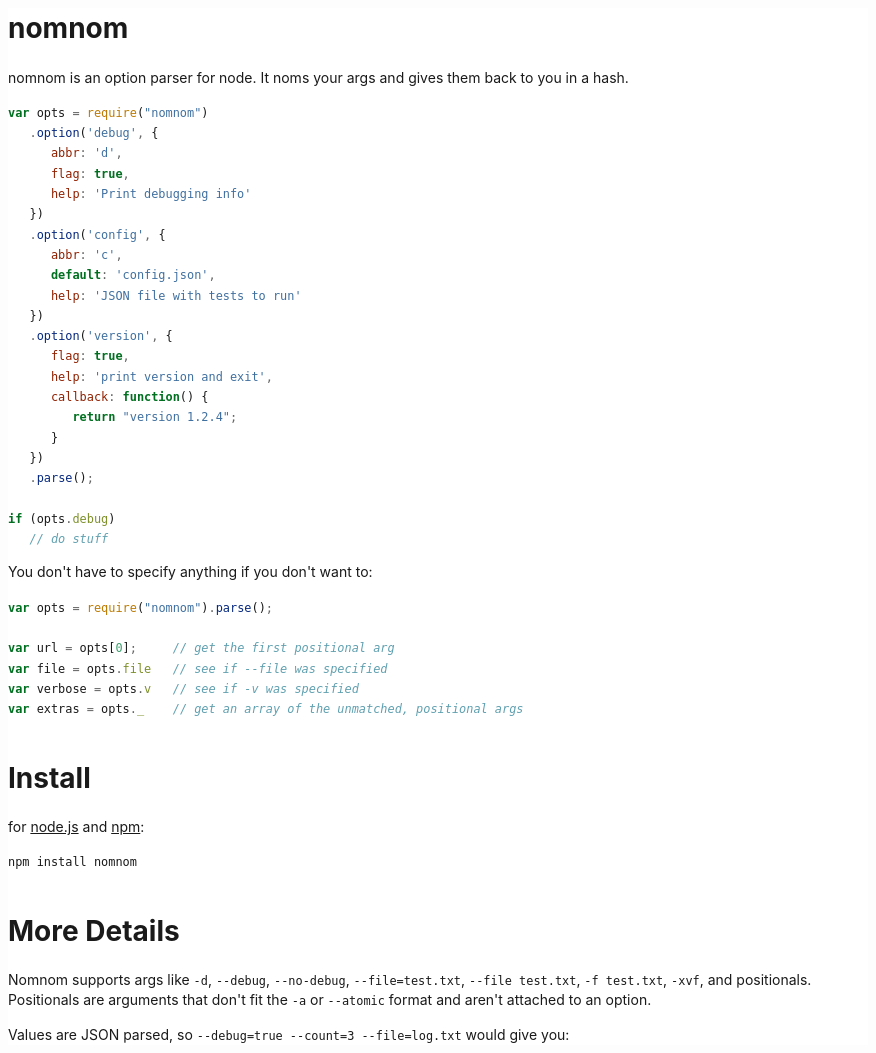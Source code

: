 # nomnom
nomnom is an option parser for node. It noms your args and gives them back to you in a hash.

```javascript
var opts = require("nomnom")
   .option('debug', {
      abbr: 'd',
      flag: true,
      help: 'Print debugging info'
   })
   .option('config', {
      abbr: 'c',
      default: 'config.json',
      help: 'JSON file with tests to run'
   })
   .option('version', {
      flag: true,
      help: 'print version and exit',
      callback: function() {
         return "version 1.2.4";
      }
   })
   .parse();

if (opts.debug)
   // do stuff
```

You don't have to specify anything if you don't want to:

```javascript
var opts = require("nomnom").parse();

var url = opts[0];     // get the first positional arg
var file = opts.file   // see if --file was specified
var verbose = opts.v   // see if -v was specified
var extras = opts._    // get an array of the unmatched, positional args
```

# Install
for [node.js](http://nodejs.org/) and [npm](http://github.com/isaacs/npm):

	npm install nomnom

# More Details
Nomnom supports args like `-d`, `--debug`, `--no-debug`, `--file=test.txt`, `--file test.txt`, `-f test.txt`, `-xvf`, and positionals. Positionals are arguments that don't fit the `-a` or `--atomic` format and aren't attached to an option.

Values are JSON parsed, so `--debug=true --count=3 --file=log.txt` would give you:
